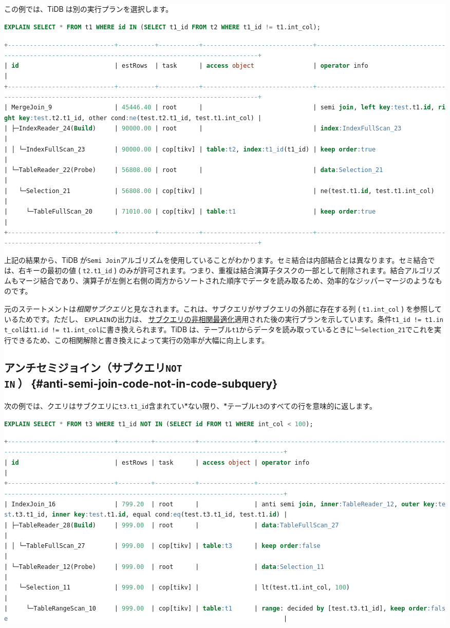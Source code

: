 この例では、TiDB は別の実行プランを選択します。

```sql
EXPLAIN SELECT * FROM t1 WHERE id IN (SELECT t1_id FROM t2 WHERE t1_id != t1.int_col);
```

```sql
+-----------------------------+----------+-----------+------------------------------+--------------------------------------------------------------------------------------------------------+
| id                          | estRows  | task      | access object                | operator info                                                                                          |
+-----------------------------+----------+-----------+------------------------------+--------------------------------------------------------------------------------------------------------+
| MergeJoin_9                 | 45446.40 | root      |                              | semi join, left key:test.t1.id, right key:test.t2.t1_id, other cond:ne(test.t2.t1_id, test.t1.int_col) |
| ├─IndexReader_24(Build)     | 90000.00 | root      |                              | index:IndexFullScan_23                                                                                 |
| │ └─IndexFullScan_23        | 90000.00 | cop[tikv] | table:t2, index:t1_id(t1_id) | keep order:true                                                                                        |
| └─TableReader_22(Probe)     | 56808.00 | root      |                              | data:Selection_21                                                                                      |
|   └─Selection_21            | 56808.00 | cop[tikv] |                              | ne(test.t1.id, test.t1.int_col)                                                                        |
|     └─TableFullScan_20      | 71010.00 | cop[tikv] | table:t1                     | keep order:true                                                                                        |
+-----------------------------+----------+-----------+------------------------------+--------------------------------------------------------------------------------------------------------+
```

上記の結果から、TiDB が`Semi Join`アルゴリズムを使用していることがわかります。セミ結合は内部結合とは異なります。セミ結合では、右キーの最初の値 ( `t2.t1_id` ) のみが許可されます。つまり、重複は結合演算子タスクの一部として削除されます。結合アルゴリズムもマージ結合であり、演算子が左側と右側の両方からソートされた順序でデータを読み取るため、効率的なジッパーマージのようなものです。

元のステートメントは*相関サブクエリ*と見なされます。これは、サブクエリがサブクエリの外部に存在する列 ( `t1.int_col` ) を参照しているためです。ただし、 `EXPLAIN`の出力は、 [サブクエリの非相関最適化](/correlated-subquery-optimization.md)適用された後の実行プランを示しています。条件`t1_id != t1.int_col`は`t1.id != t1.int_col`に書き換えられます。TiDB は、テーブル`t1`からデータを読み取っているときに`└─Selection_21`でこれを実行できるため、この相関解除と書き換えによって実行の効率が大幅に向上します。

## アンチセミジョイン（サブクエリ<code>NOT IN</code> ） {#anti-semi-join-code-not-in-code-subquery}

次の例では、クエリはサブクエリに`t3.t1_id`含まれてい*ない限り、*テーブル`t3`のすべての行を意味的に返します。

```sql
EXPLAIN SELECT * FROM t3 WHERE t1_id NOT IN (SELECT id FROM t1 WHERE int_col < 100);
```

```sql
+-----------------------------+---------+-----------+---------------+-------------------------------------------------------------------------------------------------------------------------------+
| id                          | estRows | task      | access object | operator info                                                                                                                 |
+-----------------------------+---------+-----------+---------------+-------------------------------------------------------------------------------------------------------------------------------+
| IndexJoin_16                | 799.20  | root      |               | anti semi join, inner:TableReader_12, outer key:test.t3.t1_id, inner key:test.t1.id, equal cond:eq(test.t3.t1_id, test.t1.id) |
| ├─TableReader_28(Build)     | 999.00  | root      |               | data:TableFullScan_27                                                                                                         |
| │ └─TableFullScan_27        | 999.00  | cop[tikv] | table:t3      | keep order:false                                                                                                              |
| └─TableReader_12(Probe)     | 999.00  | root      |               | data:Selection_11                                                                                                             |
|   └─Selection_11            | 999.00  | cop[tikv] |               | lt(test.t1.int_col, 100)                                                                                                      |
|     └─TableRangeScan_10     | 999.00  | cop[tikv] | table:t1      | range: decided by [test.t3.t1_id], keep order:false                                                                           |
```